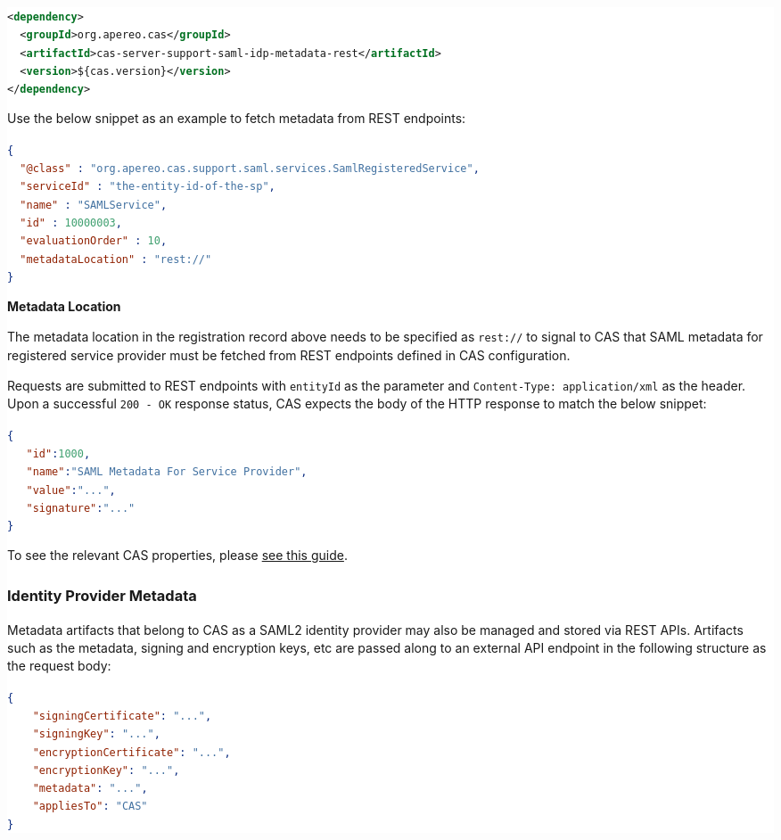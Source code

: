 ```xml
<dependency>
  <groupId>org.apereo.cas</groupId>
  <artifactId>cas-server-support-saml-idp-metadata-rest</artifactId>
  <version>${cas.version}</version>
</dependency>
```

Use the below snippet as an example to fetch metadata from REST endpoints:

```json
{
  "@class" : "org.apereo.cas.support.saml.services.SamlRegisteredService",
  "serviceId" : "the-entity-id-of-the-sp",
  "name" : "SAMLService",
  "id" : 10000003,
  "evaluationOrder" : 10,
  "metadataLocation" : "rest://"
}
```

<div class="alert alert-info"><strong>Metadata Location</strong><p>
The metadata location in the registration record above needs to be specified as <code>rest://</code> to signal to CAS that SAML metadata for registered service provider must be fetched from REST endpoints defined in CAS configuration.
</p></div>

Requests are submitted to REST endpoints with `entityId` as the parameter and `Content-Type: application/xml` as the header. Upon 
a successful `200 - OK` response status, CAS expects the body of the HTTP response to match the below snippet:

```json
{  
   "id":1000,
   "name":"SAML Metadata For Service Provider",
   "value":"...",
   "signature":"..."
}
```

To see the relevant CAS properties, please [see this guide](../configuration/Configuration-Properties.html#saml-metadata-rest).

### Identity Provider Metadata

Metadata artifacts that belong to CAS as a SAML2 identity provider may also be managed and stored via REST APIs. Artifacts such as the metadata, signing and 
encryption keys, etc are passed along to an external API endpoint in the following structure as the request body:

```json
{
    "signingCertificate": "...",
    "signingKey": "...",
    "encryptionCertificate": "...",
    "encryptionKey": "...",
    "metadata": "...",
    "appliesTo": "CAS"
}
```
